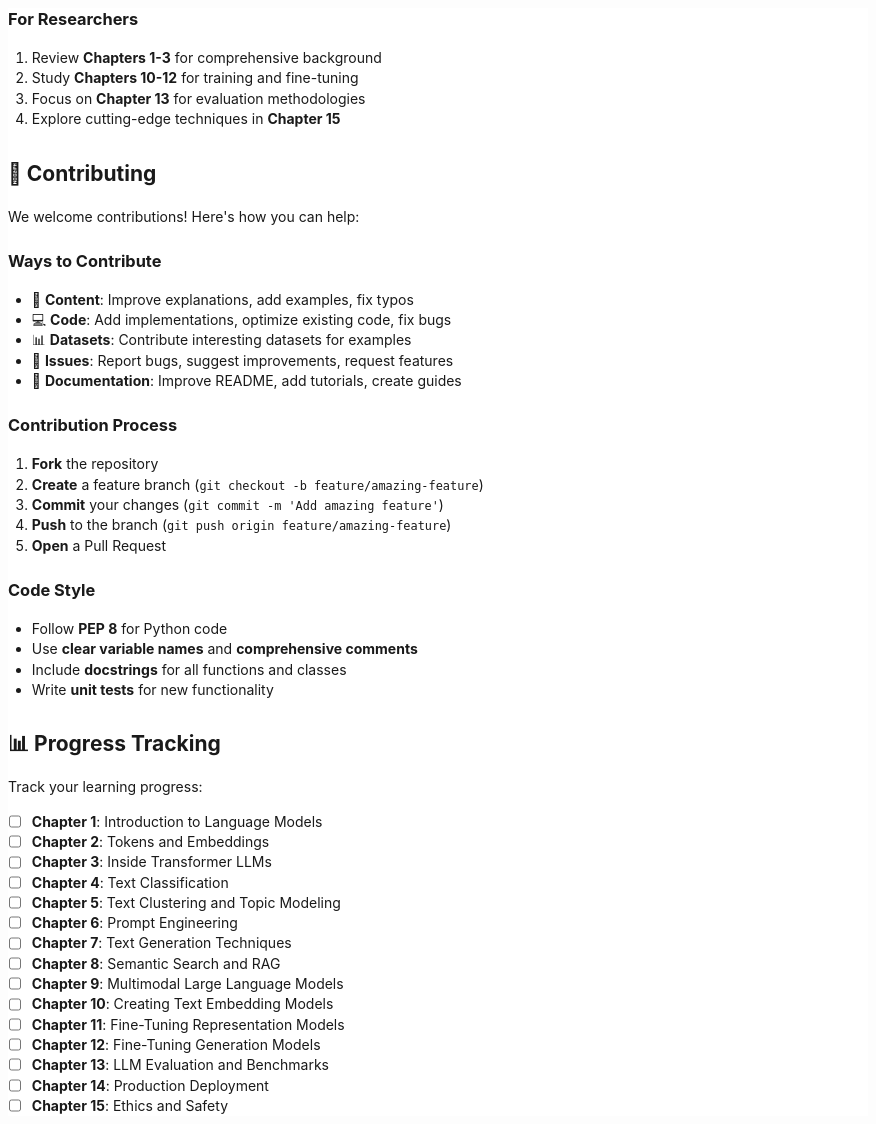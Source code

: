 ### For Researchers
1. Review **Chapters 1-3** for comprehensive background
2. Study **Chapters 10-12** for training and fine-tuning
3. Focus on **Chapter 13** for evaluation methodologies
4. Explore cutting-edge techniques in **Chapter 15**

## 🤝 Contributing

We welcome contributions! Here's how you can help:

### Ways to Contribute
- 📝 **Content**: Improve explanations, add examples, fix typos
- 💻 **Code**: Add implementations, optimize existing code, fix bugs
- 📊 **Datasets**: Contribute interesting datasets for examples
- 🐛 **Issues**: Report bugs, suggest improvements, request features
- 📖 **Documentation**: Improve README, add tutorials, create guides

### Contribution Process
1. **Fork** the repository
2. **Create** a feature branch (`git checkout -b feature/amazing-feature`)
3. **Commit** your changes (`git commit -m 'Add amazing feature'`)
4. **Push** to the branch (`git push origin feature/amazing-feature`)
5. **Open** a Pull Request

### Code Style
- Follow **PEP 8** for Python code
- Use **clear variable names** and **comprehensive comments**
- Include **docstrings** for all functions and classes
- Write **unit tests** for new functionality

## 📊 Progress Tracking

Track your learning progress:

- [ ] **Chapter 1**: Introduction to Language Models
- [ ] **Chapter 2**: Tokens and Embeddings
- [ ] **Chapter 3**: Inside Transformer LLMs
- [ ] **Chapter 4**: Text Classification
- [ ] **Chapter 5**: Text Clustering and Topic Modeling
- [ ] **Chapter 6**: Prompt Engineering
- [ ] **Chapter 7**: Text Generation Techniques
- [ ] **Chapter 8**: Semantic Search and RAG
- [ ] **Chapter 9**: Multimodal Large Language Models
- [ ] **Chapter 10**: Creating Text Embedding Models
- [ ] **Chapter 11**: Fine-Tuning Representation Models
- [ ] **Chapter 12**: Fine-Tuning Generation Models
- [ ] **Chapter 13**: LLM Evaluation and Benchmarks
- [ ] **Chapter 14**: Production Deployment
- [ ] **Chapter 15**: Ethics and Safety
